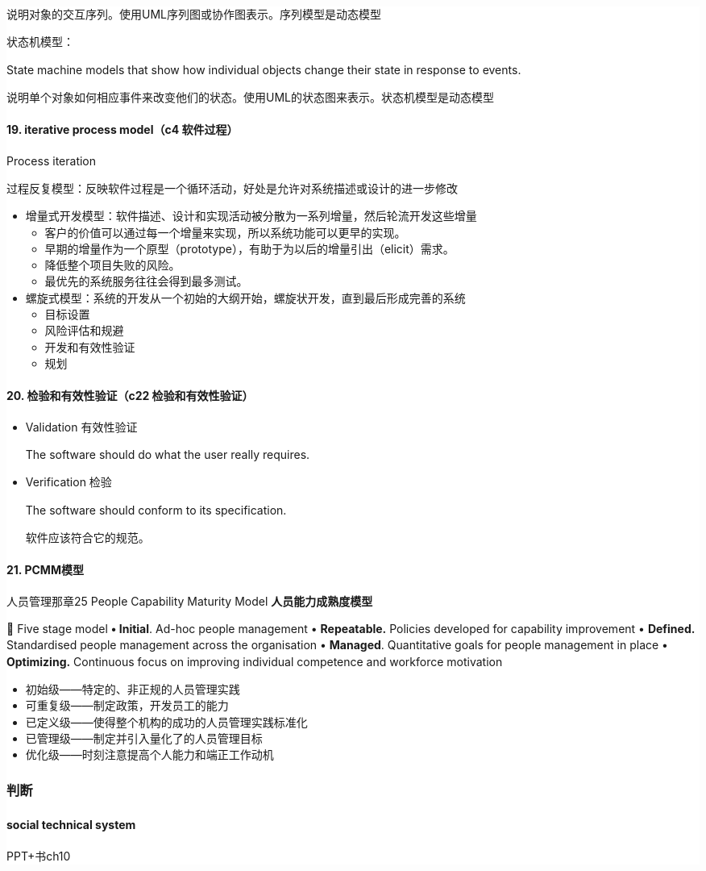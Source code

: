 说明对象的交互序列。使用UML序列图或协作图表示。序列模型是动态模型

状态机模型：

State machine models that show how individual objects change their state in response to events.

说明单个对象如何相应事件来改变他们的状态。使用UML的状态图来表示。状态机模型是动态模型

#### 19. iterative process model（c4 软件过程）

Process iteration

过程反复模型：反映软件过程是一个循环活动，好处是允许对系统描述或设计的进一步修改

- 增量式开发模型：软件描述、设计和实现活动被分散为一系列增量，然后轮流开发这些增量
  - 客户的价值可以通过每一个增量来实现，所以系统功能可以更早的实现。 
  - 早期的增量作为一个原型（prototype），有助于为以后的增量引出（elicit）需求。 
  - 降低整个项目失败的风险。 
  - 最优先的系统服务往往会得到最多测试。
- 螺旋式模型：系统的开发从一个初始的大纲开始，螺旋状开发，直到最后形成完善的系统
  - 目标设置
  - 风险评估和规避
  - 开发和有效性验证
  - 规划

#### 20. 检验和有效性验证（c22 检验和有效性验证）

- Validation 有效性验证

  The software should do what the user really requires.

- Verification 检验

  The software should conform to its specification.

  软件应该符合它的规范。  

#### 21. PCMM模型

人员管理那章25 People Capability Maturity Model **人员能力成熟度模型**

 Five stage model **• Initial**. Ad-hoc people management • **Repeatable.** Policies developed for capability improvement • **Defined.** Standardised people management across the organisation • **Managed**. Quantitative goals for people management in place • **Optimizing.** Continuous focus on improving individual competence and workforce motivation

- 初始级——特定的、非正规的人员管理实践
- 可重复级——制定政策，开发员工的能力
- 已定义级——使得整个机构的成功的人员管理实践标准化
- 已管理级——制定并引入量化了的人员管理目标
- 优化级——时刻注意提高个人能力和端正工作动机

### 判断

#### social technical system

PPT+书ch10
